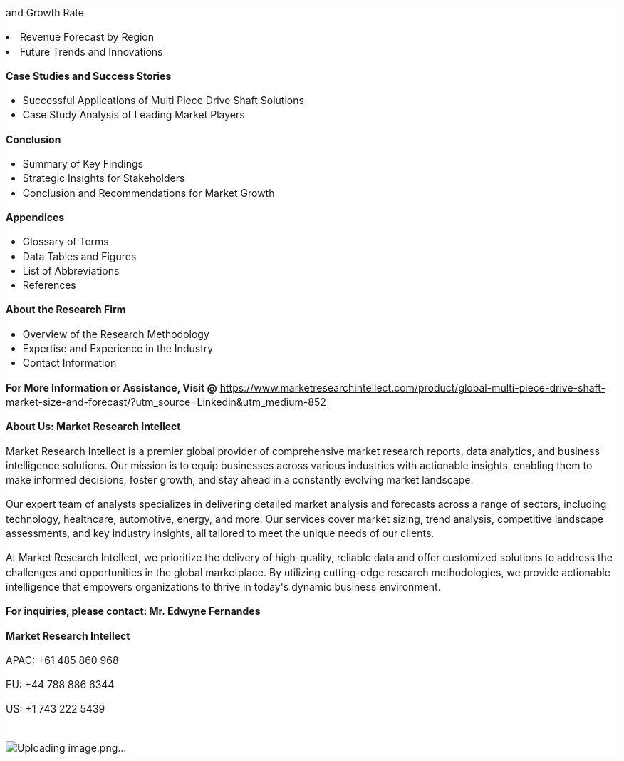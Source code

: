 and Growth Rate</li><li>Revenue Forecast by Region</li><li>Future Trends and Innovations</li></ul><p><strong>Case Studies and Success Stories</strong></p><ul><li>Successful Applications of Multi Piece Drive Shaft Solutions</li><li>Case Study Analysis of Leading Market Players</li></ul><p><strong>Conclusion</strong></p><ul><li>Summary of Key Findings</li><li>Strategic Insights for Stakeholders</li><li>Conclusion and Recommendations for Market Growth</li></ul><p><strong>Appendices</strong></p><ul><li>Glossary of Terms</li><li>Data Tables and Figures</li><li>List of Abbreviations</li><li>References</li></ul><p><strong>About the Research Firm</strong></p><ul><li>Overview of the Research Methodology</li><li>Expertise and Experience in the Industry</li><li>Contact Information</li></ul></div><div class="article-main__content" data-test-id="publishing-text-block"><p><span class="font-[700]"><strong>For More Information or Assistance, Visit @</strong>&nbsp;<a href="https://www.marketresearchintellect.com/product/global-multi-piece-drive-shaft-market-size-and-forecast/?utm_source=Linkedin&utm_medium-852">https://www.marketresearchintellect.com/product/global-multi-piece-drive-shaft-market-size-and-forecast/?utm_source=Linkedin&utm_medium-852</a></span></p><p><strong>About Us: Market Research Intellect</strong></p><p>Market Research Intellect is a premier global provider of comprehensive market research reports, data analytics, and business intelligence solutions. Our mission is to equip businesses across various industries with actionable insights, enabling them to make informed decisions, foster growth, and stay ahead in a constantly evolving market landscape.</p><p>Our expert team of analysts specializes in delivering detailed market analysis and forecasts across a range of sectors, including technology, healthcare, automotive, energy, and more. Our services cover market sizing, trend analysis, competitive landscape assessments, and key industry insights, all tailored to meet the unique needs of our clients.</p><p>At Market Research Intellect, we prioritize the delivery of high-quality, reliable data and offer customized solutions to address the challenges and opportunities in the global marketplace. By utilizing cutting-edge research methodologies, we provide actionable intelligence that empowers organizations to thrive in today's dynamic business environment.</p><p><strong>For inquiries, please contact: Mr. Edwyne Fernandes</strong></p><p><strong>Market Research Intellect</strong></p><p>APAC: +61 485 860 968</p><p>EU: +44 788 886 6344</p><p>US: +1 743 222 5439</p></div><div class="article-main__content" data-test-id="publishing-text-block">&nbsp;</div>
![Uploading image.png…]()
